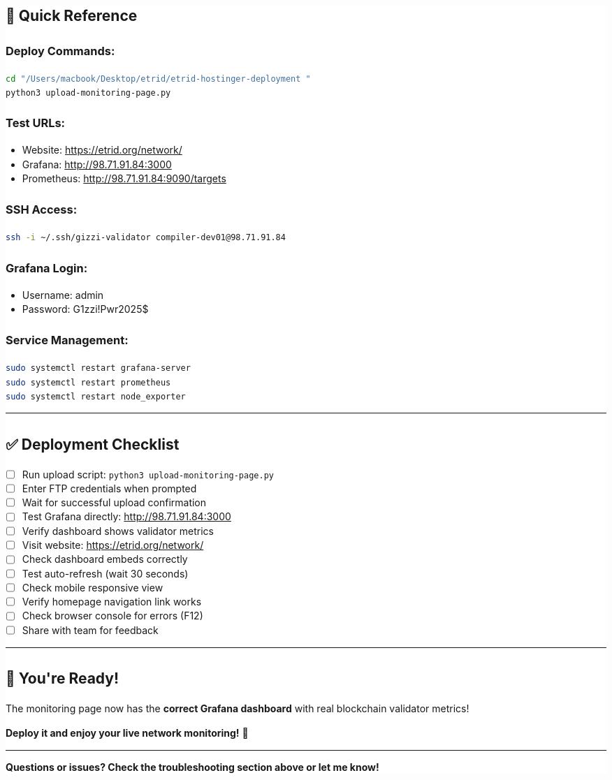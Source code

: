 
## 🚀 Quick Reference

### Deploy Commands:
```bash
cd "/Users/macbook/Desktop/etrid/etrid-hostinger-deployment "
python3 upload-monitoring-page.py
```

### Test URLs:
- Website: https://etrid.org/network/
- Grafana: http://98.71.91.84:3000
- Prometheus: http://98.71.91.84:9090/targets

### SSH Access:
```bash
ssh -i ~/.ssh/gizzi-validator compiler-dev01@98.71.91.84
```

### Grafana Login:
- Username: admin
- Password: G1zzi!Pwr2025$

### Service Management:
```bash
sudo systemctl restart grafana-server
sudo systemctl restart prometheus
sudo systemctl restart node_exporter
```

---

## ✅ Deployment Checklist

- [ ] Run upload script: `python3 upload-monitoring-page.py`
- [ ] Enter FTP credentials when prompted
- [ ] Wait for successful upload confirmation
- [ ] Test Grafana directly: http://98.71.91.84:3000
- [ ] Verify dashboard shows validator metrics
- [ ] Visit website: https://etrid.org/network/
- [ ] Check dashboard embeds correctly
- [ ] Test auto-refresh (wait 30 seconds)
- [ ] Check mobile responsive view
- [ ] Verify homepage navigation link works
- [ ] Check browser console for errors (F12)
- [ ] Share with team for feedback

---

## 🎉 You're Ready!

The monitoring page now has the **correct Grafana dashboard** with real blockchain validator metrics!

**Deploy it and enjoy your live network monitoring!** 🚀

---

**Questions or issues? Check the troubleshooting section above or let me know!**
